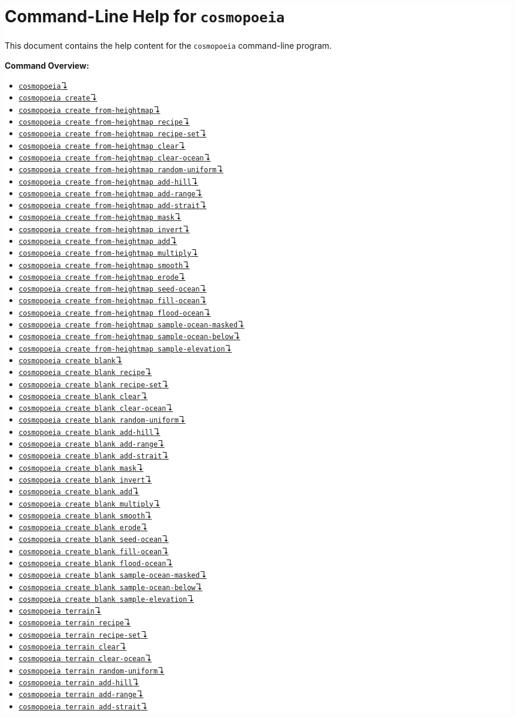 # Command-Line Help for `cosmopoeia`

This document contains the help content for the `cosmopoeia` command-line program.

**Command Overview:**

* [`cosmopoeia`↴](#cosmopoeia)
* [`cosmopoeia create`↴](#cosmopoeia-create)
* [`cosmopoeia create from-heightmap`↴](#cosmopoeia-create-from-heightmap)
* [`cosmopoeia create from-heightmap recipe`↴](#cosmopoeia-create-from-heightmap-recipe)
* [`cosmopoeia create from-heightmap recipe-set`↴](#cosmopoeia-create-from-heightmap-recipe-set)
* [`cosmopoeia create from-heightmap clear`↴](#cosmopoeia-create-from-heightmap-clear)
* [`cosmopoeia create from-heightmap clear-ocean`↴](#cosmopoeia-create-from-heightmap-clear-ocean)
* [`cosmopoeia create from-heightmap random-uniform`↴](#cosmopoeia-create-from-heightmap-random-uniform)
* [`cosmopoeia create from-heightmap add-hill`↴](#cosmopoeia-create-from-heightmap-add-hill)
* [`cosmopoeia create from-heightmap add-range`↴](#cosmopoeia-create-from-heightmap-add-range)
* [`cosmopoeia create from-heightmap add-strait`↴](#cosmopoeia-create-from-heightmap-add-strait)
* [`cosmopoeia create from-heightmap mask`↴](#cosmopoeia-create-from-heightmap-mask)
* [`cosmopoeia create from-heightmap invert`↴](#cosmopoeia-create-from-heightmap-invert)
* [`cosmopoeia create from-heightmap add`↴](#cosmopoeia-create-from-heightmap-add)
* [`cosmopoeia create from-heightmap multiply`↴](#cosmopoeia-create-from-heightmap-multiply)
* [`cosmopoeia create from-heightmap smooth`↴](#cosmopoeia-create-from-heightmap-smooth)
* [`cosmopoeia create from-heightmap erode`↴](#cosmopoeia-create-from-heightmap-erode)
* [`cosmopoeia create from-heightmap seed-ocean`↴](#cosmopoeia-create-from-heightmap-seed-ocean)
* [`cosmopoeia create from-heightmap fill-ocean`↴](#cosmopoeia-create-from-heightmap-fill-ocean)
* [`cosmopoeia create from-heightmap flood-ocean`↴](#cosmopoeia-create-from-heightmap-flood-ocean)
* [`cosmopoeia create from-heightmap sample-ocean-masked`↴](#cosmopoeia-create-from-heightmap-sample-ocean-masked)
* [`cosmopoeia create from-heightmap sample-ocean-below`↴](#cosmopoeia-create-from-heightmap-sample-ocean-below)
* [`cosmopoeia create from-heightmap sample-elevation`↴](#cosmopoeia-create-from-heightmap-sample-elevation)
* [`cosmopoeia create blank`↴](#cosmopoeia-create-blank)
* [`cosmopoeia create blank recipe`↴](#cosmopoeia-create-blank-recipe)
* [`cosmopoeia create blank recipe-set`↴](#cosmopoeia-create-blank-recipe-set)
* [`cosmopoeia create blank clear`↴](#cosmopoeia-create-blank-clear)
* [`cosmopoeia create blank clear-ocean`↴](#cosmopoeia-create-blank-clear-ocean)
* [`cosmopoeia create blank random-uniform`↴](#cosmopoeia-create-blank-random-uniform)
* [`cosmopoeia create blank add-hill`↴](#cosmopoeia-create-blank-add-hill)
* [`cosmopoeia create blank add-range`↴](#cosmopoeia-create-blank-add-range)
* [`cosmopoeia create blank add-strait`↴](#cosmopoeia-create-blank-add-strait)
* [`cosmopoeia create blank mask`↴](#cosmopoeia-create-blank-mask)
* [`cosmopoeia create blank invert`↴](#cosmopoeia-create-blank-invert)
* [`cosmopoeia create blank add`↴](#cosmopoeia-create-blank-add)
* [`cosmopoeia create blank multiply`↴](#cosmopoeia-create-blank-multiply)
* [`cosmopoeia create blank smooth`↴](#cosmopoeia-create-blank-smooth)
* [`cosmopoeia create blank erode`↴](#cosmopoeia-create-blank-erode)
* [`cosmopoeia create blank seed-ocean`↴](#cosmopoeia-create-blank-seed-ocean)
* [`cosmopoeia create blank fill-ocean`↴](#cosmopoeia-create-blank-fill-ocean)
* [`cosmopoeia create blank flood-ocean`↴](#cosmopoeia-create-blank-flood-ocean)
* [`cosmopoeia create blank sample-ocean-masked`↴](#cosmopoeia-create-blank-sample-ocean-masked)
* [`cosmopoeia create blank sample-ocean-below`↴](#cosmopoeia-create-blank-sample-ocean-below)
* [`cosmopoeia create blank sample-elevation`↴](#cosmopoeia-create-blank-sample-elevation)
* [`cosmopoeia terrain`↴](#cosmopoeia-terrain)
* [`cosmopoeia terrain recipe`↴](#cosmopoeia-terrain-recipe)
* [`cosmopoeia terrain recipe-set`↴](#cosmopoeia-terrain-recipe-set)
* [`cosmopoeia terrain clear`↴](#cosmopoeia-terrain-clear)
* [`cosmopoeia terrain clear-ocean`↴](#cosmopoeia-terrain-clear-ocean)
* [`cosmopoeia terrain random-uniform`↴](#cosmopoeia-terrain-random-uniform)
* [`cosmopoeia terrain add-hill`↴](#cosmopoeia-terrain-add-hill)
* [`cosmopoeia terrain add-range`↴](#cosmopoeia-terrain-add-range)
* [`cosmopoeia terrain add-strait`↴](#cosmopoeia-terrain-add-strait)